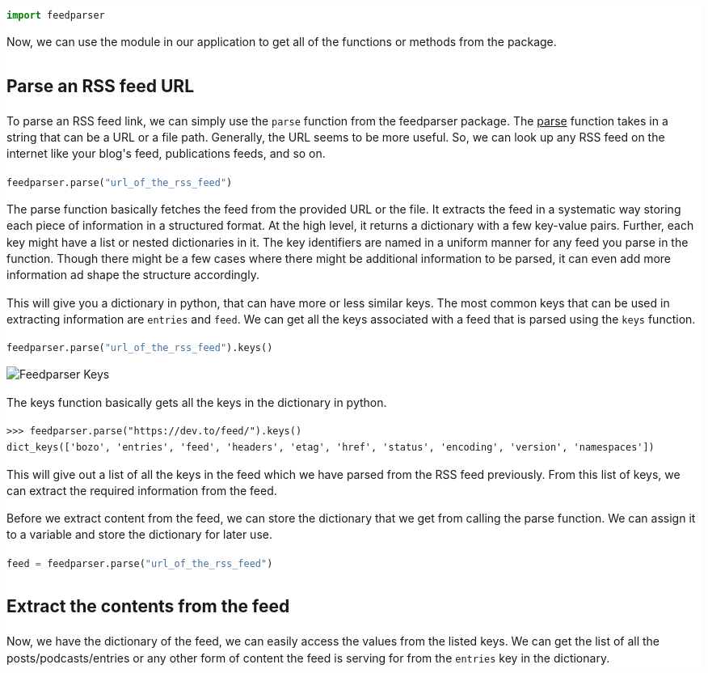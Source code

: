 ```python
import feedparser
```

Now, we can use the module in our application to get all of the functions or methods from the package.

## Parse an RSS feed URL

To parse an RSS feed link, we can simply use the `parse` function from the feedparser package. The [parse](https://feedparser.readthedocs.io/en/latest/introduction.html) function takes in a string that can be a URL or a file path. Generally, the URL seems to be more useful. So, we can look up any RSS feed on the internet like your blog's feed, publications feeds, and so on.

```python
feedparser.parse("url_of_the_rss_feed")
```

The parse function basically fetches the feed from the provided URL or the file. It extracts the feed in a systematic way storing each piece of information in a structured format. At the high level, it returns a dictionary with a few key-value pairs. Further, each key might have a list or nested dictionaries in it. The key identifiers are named in a uniform manner for any feed you parse in the function. Though there might be a few cases where there might be additional information to be parsed, it can even add more information ad shape the structure accordingly.

This will give you a dictionary in python, that can have more or less similar keys. The most common keys that can be used in extracting information are `entries` and `feed`. We can get all the keys associated with a feed that is parsed using the `keys` function.

```python
feedparser.parse("url_of_the_rss_feed").keys()
```

![Feedparser Keys](https://res.cloudinary.com/techstructive-blog/image/upload/v1648370871/blog-media/ph6bsxobyifqmusumirx.png)

The keys function basically gets all the keys in the dictionary in python.

```
>>> feedparser.parse("https://dev.to/feed/").keys()
dict_keys(['bozo', 'entries', 'feed', 'headers', 'etag', 'href', 'status', 'encoding', 'version', 'namespaces'])
```

This will give out a list of all the keys in the feed which we have parsed from the RSS feed previously. From this list of keys, we can extract the required information from the feed.

Before we extract content from the feed, we can store the dictionary that we get from calling the parse function. We can assign it to a variable and store the dictionary for later use.

```python
feed = feedparser.parse("url_of_the_rss_feed")
```

## Extract the contents from the feed

Now, we have the dictionary of the feed, we can easily access the values from the listed keys. We can get the list of all the posts/podcasts/entries or any other form of content the feed is serving for from the `entries` key in the dictionary.
